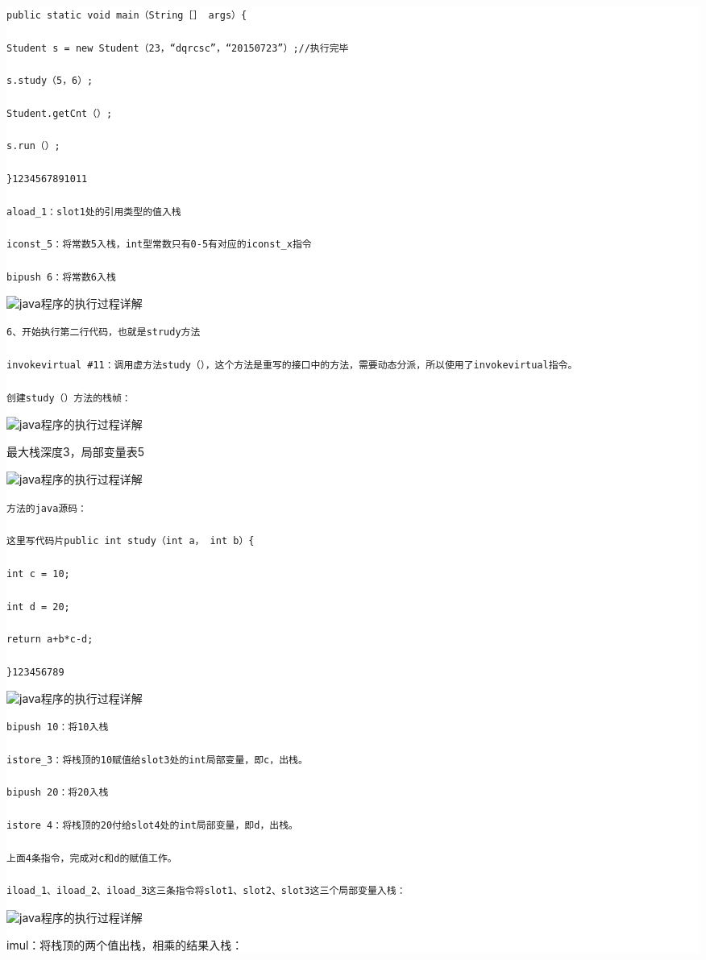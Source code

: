  	public static void main（String［］ args）{

 	Student s = new Student（23，“dqrcsc”，“20150723”）;//执行完毕

 	s.study（5，6）;

 	Student.getCnt（）;

 	s.run（）;

 	}1234567891011

 	aload_1：slot1处的引用类型的值入栈

 	iconst_5：将常数5入栈，int型常数只有0-5有对应的iconst_x指令

 	bipush 6：将常数6入栈

![java程序的执行过程详解](http://file.elecfans.com/web1/M00/4F/B7/pIYBAFrhiO2AblSjAABPDDn3-Qo333.jpg)

 	6、开始执行第二行代码，也就是strudy方法

 	invokevirtual #11：调用虚方法study（），这个方法是重写的接口中的方法，需要动态分派，所以使用了invokevirtual指令。

 	创建study（）方法的栈帧：

![java程序的执行过程详解](http://file.elecfans.com/web1/M00/4F/B5/o4YBAFrhiOuAVbc2AAAmMzjkfIg237.jpg)

最大栈深度3，局部变量表5

![java程序的执行过程详解](http://file.elecfans.com/web1/M00/4F/B5/o4YBAFrhigqAVyHzAAB3SCDdLSI949.jpg)

 	方法的java源码：

 	这里写代码片public int study（int a， int b）{

 	int c = 10;

 	int d = 20;

 	return a+b*c-d;

 	}123456789

![java程序的执行过程详解](http://file.elecfans.com/web1/M00/4F/B7/pIYBAFrhiQ-AGVAJAABDgVewG78245.jpg)

 	bipush 10：将10入栈

 	istore_3：将栈顶的10赋值给slot3处的int局部变量，即c，出栈。

 	bipush 20：将20入栈

 	istore 4：将栈顶的20付给slot4处的int局部变量，即d，出栈。

 	上面4条指令，完成对c和d的赋值工作。

 	iload_1、iload_2、iload_3这三条指令将slot1、slot2、slot3这三个局部变量入栈：

![java程序的执行过程详解](http://file.elecfans.com/web1/M00/4F/B5/o4YBAFrhiRCAYyE7AABUr_wAovc043.jpg)

imul：将栈顶的两个值出栈，相乘的结果入栈：
